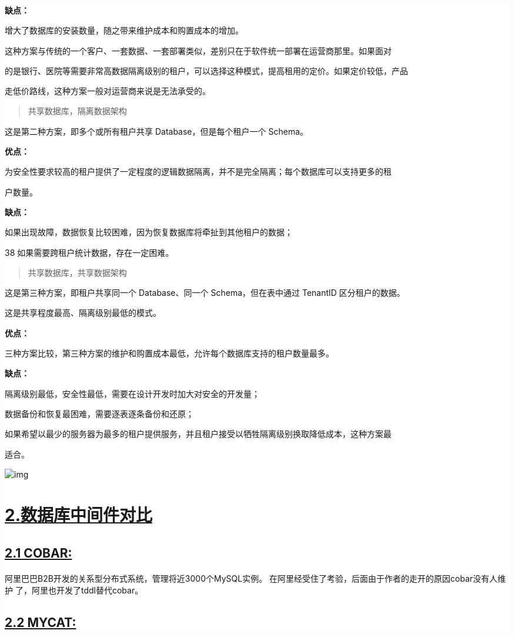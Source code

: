**缺点：**

增大了数据库的安装数量，随之带来维护成本和购置成本的增加。

这种方案与传统的一个客户、一套数据、一套部署类似，差别只在于软件统一部署在运营商那里。如果面对

的是银行、医院等需要非常高数据隔离级别的租户，可以选择这种模式，提高租用的定价。如果定价较低，产品

走低价路线，这种方案一般对运营商来说是无法承受的。

> 共享数据库，隔离数据架构

这是第二种方案，即多个或所有租户共享 Database，但是每个租户一个 Schema。

**优点：**

为安全性要求较高的租户提供了一定程度的逻辑数据隔离，并不是完全隔离；每个数据库可以支持更多的租

户数量。

**缺点：**

如果出现故障，数据恢复比较困难，因为恢复数据库将牵扯到其他租户的数据；

38 如果需要跨租户统计数据，存在一定困难。

> 共享数据库，共享数据架构

这是第三种方案，即租户共享同一个 Database、同一个 Schema，但在表中通过 TenantID 区分租户的数据。

这是共享程度最高、隔离级别最低的模式。

**优点：**

三种方案比较，第三种方案的维护和购置成本最低，允许每个数据库支持的租户数量最多。

**缺点：**

隔离级别最低，安全性最低，需要在设计开发时加大对安全的开发量；

数据备份和恢复最困难，需要逐表逐条备份和还原；

如果希望以最少的服务器为最多的租户提供服务，并且租户接受以牺牲隔离级别换取降低成本，这种方案最

适合。

![img](https://jshand.gitee.io/imgs/mycat/2021-06-19_172655.png)

# [2.数据库中间件对比](https://jshand.gitee.io/#/course/internet_arch/mycat?id=_2数据库中间件对比)

## [2.1 COBAR:](https://jshand.gitee.io/#/course/internet_arch/mycat?id=_21-cobar)

阿里巴巴B2B开发的关系型分布式系统，管理将近3000个MySQL实例。 在阿里经受住了考验，后面由于作者的走开的原因cobar没有人维护 了，阿里也开发了tddl替代cobar。

## [2.2 MYCAT:](https://jshand.gitee.io/#/course/internet_arch/mycat?id=_22-mycat)
